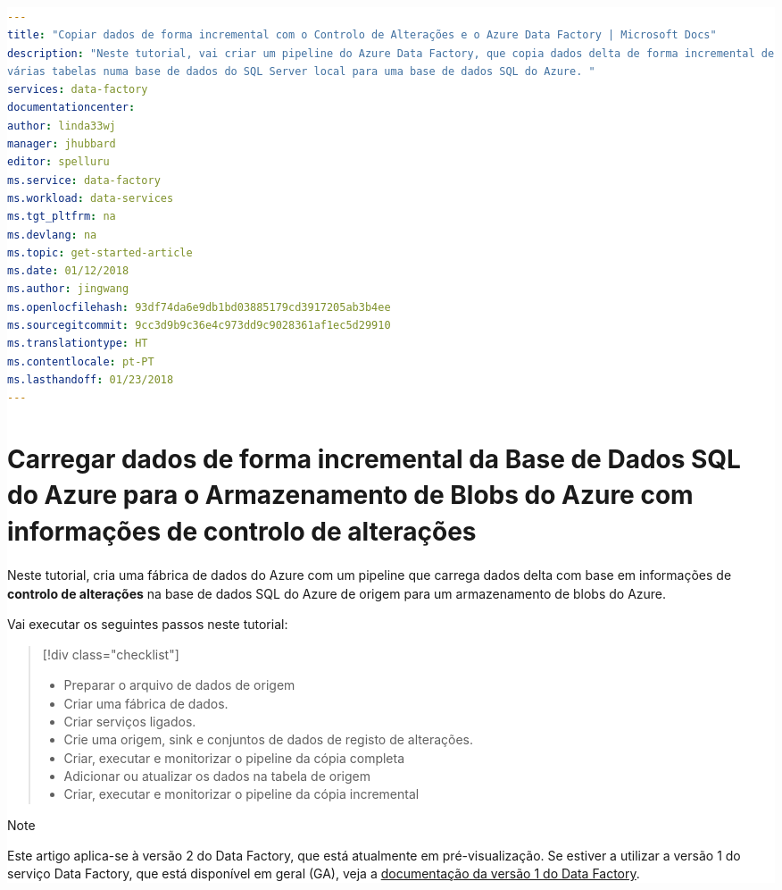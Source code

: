 ```yaml
---
title: "Copiar dados de forma incremental com o Controlo de Alterações e o Azure Data Factory | Microsoft Docs"
description: "Neste tutorial, vai criar um pipeline do Azure Data Factory, que copia dados delta de forma incremental de várias tabelas numa base de dados do SQL Server local para uma base de dados SQL do Azure. "
services: data-factory
documentationcenter: 
author: linda33wj
manager: jhubbard
editor: spelluru
ms.service: data-factory
ms.workload: data-services
ms.tgt_pltfrm: na
ms.devlang: na
ms.topic: get-started-article
ms.date: 01/12/2018
ms.author: jingwang
ms.openlocfilehash: 93df74da6e9db1bd03885179cd3917205ab3b4ee
ms.sourcegitcommit: 9cc3d9b9c36e4c973dd9c9028361af1ec5d29910
ms.translationtype: HT
ms.contentlocale: pt-PT
ms.lasthandoff: 01/23/2018
---
```

# <a name="incrementally-load-data-from-azure-sql-database-to-azure-blob-storage-using-change-tracking-information"></a>Carregar dados de forma incremental da Base de Dados SQL do Azure para o Armazenamento de Blobs do Azure com informações de controlo de alterações 
Neste tutorial, cria uma fábrica de dados do Azure com um pipeline que carrega dados delta com base em informações de **controlo de alterações** na base de dados SQL do Azure de origem para um armazenamento de blobs do Azure.  

Vai executar os seguintes passos neste tutorial:

> [!div class="checklist"]
> * Preparar o arquivo de dados de origem
> * Criar uma fábrica de dados.
> * Criar serviços ligados. 
> * Crie uma origem, sink e conjuntos de dados de registo de alterações.
> * Criar, executar e monitorizar o pipeline da cópia completa
> * Adicionar ou atualizar os dados na tabela de origem
> * Criar, executar e monitorizar o pipeline da cópia incremental

> [!NOTE]
> Este artigo aplica-se à versão 2 do Data Factory, que está atualmente em pré-visualização. Se estiver a utilizar a versão 1 do serviço Data Factory, que está disponível em geral (GA), veja a [documentação da versão 1 do Data Factory](v1/data-factory-copy-data-from-azure-blob-storage-to-sql-database.md).
